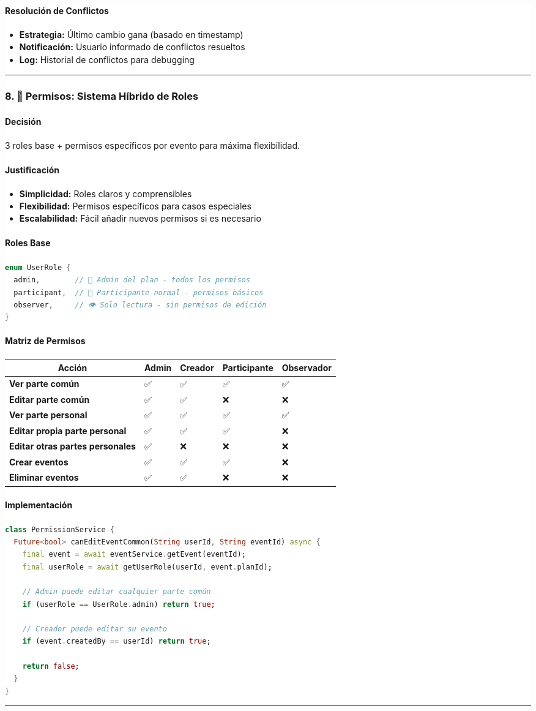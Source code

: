 #### **Resolución de Conflictos**
- **Estrategia:** Último cambio gana (basado en timestamp)
- **Notificación:** Usuario informado de conflictos resueltos
- **Log:** Historial de conflictos para debugging

---

### 8. 🔐 Permisos: Sistema Híbrido de Roles

#### **Decisión**
3 roles base + permisos específicos por evento para máxima flexibilidad.

#### **Justificación**
- **Simplicidad:** Roles claros y comprensibles
- **Flexibilidad:** Permisos específicos para casos especiales
- **Escalabilidad:** Fácil añadir nuevos permisos si es necesario

#### **Roles Base**
```dart
enum UserRole {
  admin,        // 👑 Admin del plan - todos los permisos
  participant,  // 👥 Participante normal - permisos básicos
  observer,     // 👁️ Solo lectura - sin permisos de edición
}
```

#### **Matriz de Permisos**

| Acción | Admin | Creador | Participante | Observador |
|--------|-------|---------|--------------|------------|
| **Ver parte común** | ✅ | ✅ | ✅ | ✅ |
| **Editar parte común** | ✅ | ✅ | ❌ | ❌ |
| **Ver parte personal** | ✅ | ✅ | ✅ | ✅ |
| **Editar propia parte personal** | ✅ | ✅ | ✅ | ❌ |
| **Editar otras partes personales** | ✅ | ❌ | ❌ | ❌ |
| **Crear eventos** | ✅ | ✅ | ✅ | ❌ |
| **Eliminar eventos** | ✅ | ✅ | ❌ | ❌ |

#### **Implementación**
```dart
class PermissionService {
  Future<bool> canEditEventCommon(String userId, String eventId) async {
    final event = await eventService.getEvent(eventId);
    final userRole = await getUserRole(userId, event.planId);
    
    // Admin puede editar cualquier parte común
    if (userRole == UserRole.admin) return true;
    
    // Creador puede editar su evento
    if (event.createdBy == userId) return true;
    
    return false;
  }
}
```

---